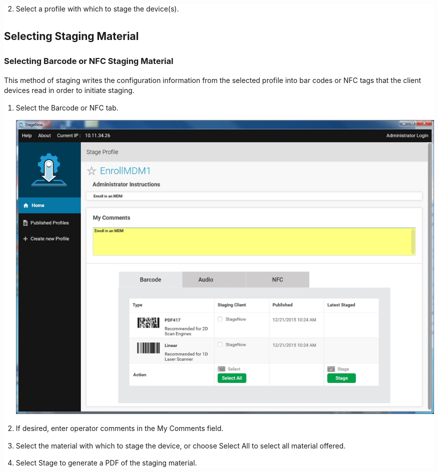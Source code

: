 2. Select a profile with which to stage the device(s).

## Selecting Staging Material

### Selecting Barcode or NFC Staging Material
This method of staging writes the configuration information from the selected profile into bar codes or NFC tags that the client devices read in order to initiate staging. 

1. Select the Barcode or NFC tab.

   ![img](../images/operator2.jpg)

2. If desired, enter operator comments in the My Comments field.

3. Select the material with which to stage the device, or choose Select All to select all material offered.

4. Select Stage to generate a PDF of the staging material.
